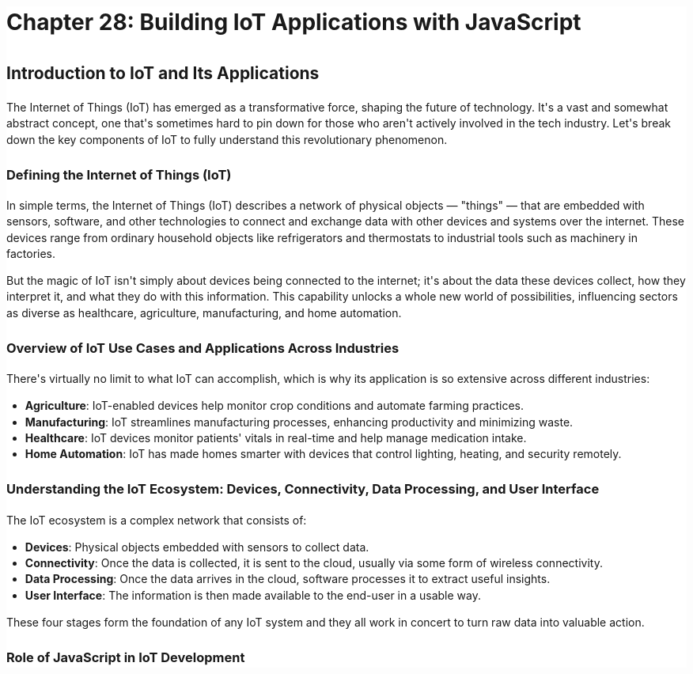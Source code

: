# Chapter 28: Building IoT Applications with JavaScript

## Introduction to IoT and Its Applications

The Internet of Things (IoT) has emerged as a transformative force, shaping the future of technology. It's a vast and somewhat abstract concept, one that's sometimes hard to pin down for those who aren't actively involved in the tech industry. Let's break down the key components of IoT to fully understand this revolutionary phenomenon.

### Defining the Internet of Things (IoT)

In simple terms, the Internet of Things (IoT) describes a network of physical objects&nbsp;&mdash;&nbsp;"things"&nbsp;&mdash;&nbsp;that are embedded with sensors, software, and other technologies to connect and exchange data with other devices and systems over the internet. These devices range from ordinary household objects like refrigerators and thermostats to industrial tools such as machinery in factories.

But the magic of IoT isn't simply about devices being connected to the internet; it's about the data these devices collect, how they interpret it, and what they do with this information. This capability unlocks a whole new world of possibilities, influencing sectors as diverse as healthcare, agriculture, manufacturing, and home automation.

### Overview of IoT Use Cases and Applications Across Industries

There's virtually no limit to what IoT can accomplish, which is why its application is so extensive across different industries:

* **Agriculture**: IoT-enabled devices help monitor crop conditions and automate farming practices.
* **Manufacturing**: IoT streamlines manufacturing processes, enhancing productivity and minimizing waste.
* **Healthcare**: IoT devices monitor patients' vitals in real-time and help manage medication intake.
* **Home Automation**: IoT has made homes smarter with devices that control lighting, heating, and security remotely.

### Understanding the IoT Ecosystem: Devices, Connectivity, Data Processing, and User Interface

The IoT ecosystem is a complex network that consists of:

* **Devices**: Physical objects embedded with sensors to collect data.
* **Connectivity**: Once the data is collected, it is sent to the cloud, usually via some form of wireless connectivity.
* **Data Processing**: Once the data arrives in the cloud, software processes it to extract useful insights.
* **User Interface**: The information is then made available to the end-user in a usable way.

These four stages form the foundation of any IoT system and they all work in concert to turn raw data into valuable action.

### Role of JavaScript in IoT Development
